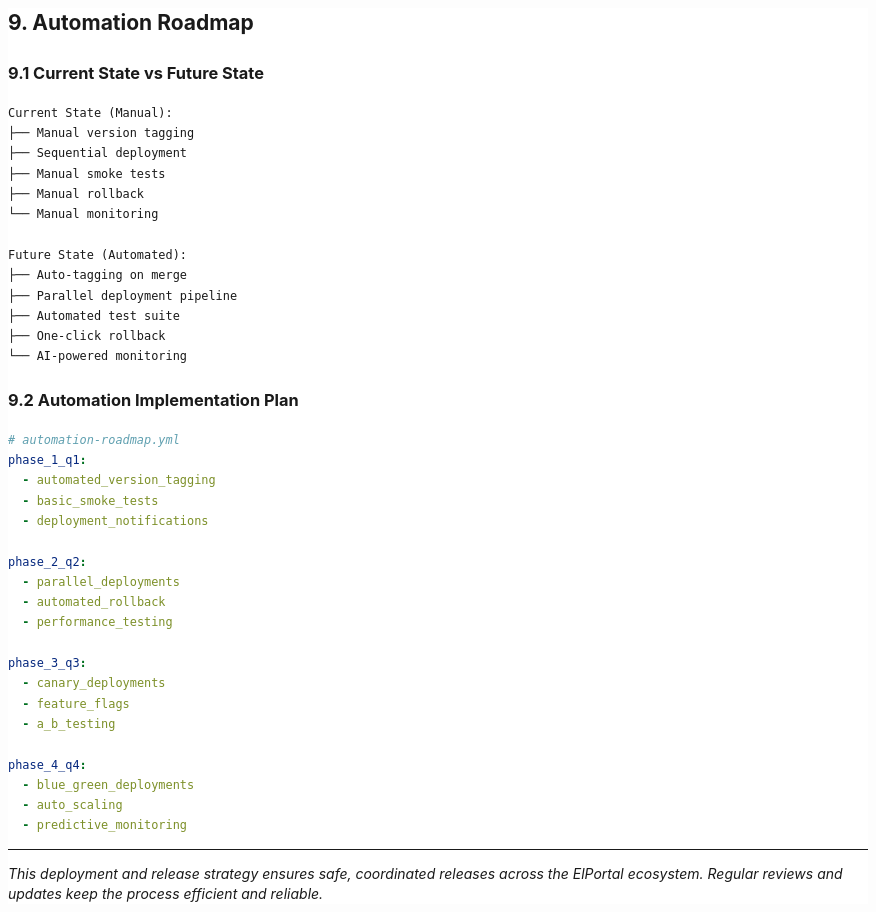 ## 9. Automation Roadmap

### 9.1 Current State vs Future State

```
Current State (Manual):
├── Manual version tagging
├── Sequential deployment
├── Manual smoke tests
├── Manual rollback
└── Manual monitoring

Future State (Automated):
├── Auto-tagging on merge
├── Parallel deployment pipeline
├── Automated test suite
├── One-click rollback
└── AI-powered monitoring
```

### 9.2 Automation Implementation Plan

```yaml
# automation-roadmap.yml
phase_1_q1:
  - automated_version_tagging
  - basic_smoke_tests
  - deployment_notifications

phase_2_q2:
  - parallel_deployments
  - automated_rollback
  - performance_testing

phase_3_q3:
  - canary_deployments
  - feature_flags
  - a_b_testing

phase_4_q4:
  - blue_green_deployments
  - auto_scaling
  - predictive_monitoring
```

---

*This deployment and release strategy ensures safe, coordinated releases across the ElPortal ecosystem. Regular reviews and updates keep the process efficient and reliable.*